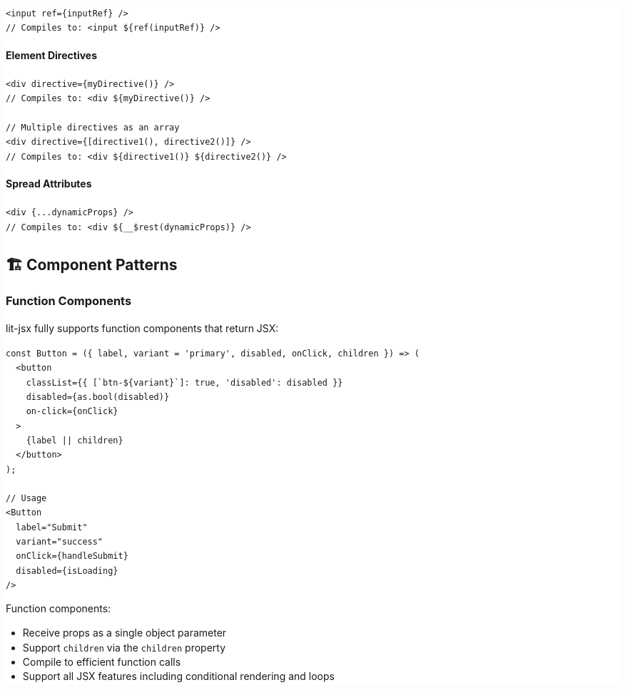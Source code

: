 ```tsx
<input ref={inputRef} />
// Compiles to: <input ${ref(inputRef)} />
```

#### Element Directives

```tsx
<div directive={myDirective()} />
// Compiles to: <div ${myDirective()} />

// Multiple directives as an array
<div directive={[directive1(), directive2()]} />
// Compiles to: <div ${directive1()} ${directive2()} />
```

#### Spread Attributes

```tsx
<div {...dynamicProps} />
// Compiles to: <div ${__$rest(dynamicProps)} />
```

## 🏗️ Component Patterns

### Function Components

lit-jsx fully supports function components that return JSX:

```tsx
const Button = ({ label, variant = 'primary', disabled, onClick, children }) => (
  <button
    classList={{ [`btn-${variant}`]: true, 'disabled': disabled }}
    disabled={as.bool(disabled)}
    on-click={onClick}
  >
    {label || children}
  </button>
);

// Usage
<Button
  label="Submit"
  variant="success"
  onClick={handleSubmit}
  disabled={isLoading}
/>
```

Function components:

- Receive props as a single object parameter
- Support `children` via the `children` property
- Compile to efficient function calls
- Support all JSX features including conditional rendering and loops
